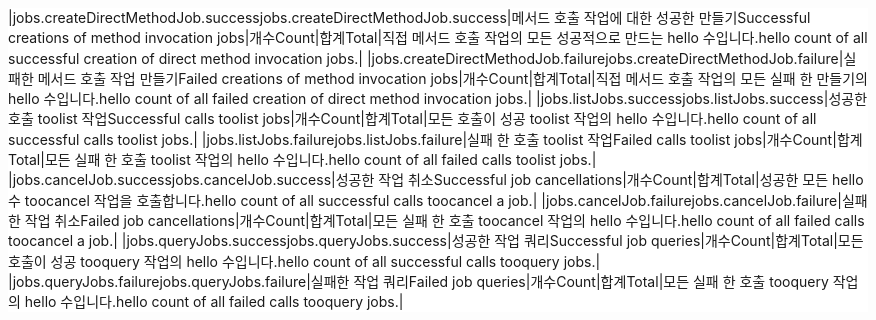 |<span data-ttu-id="ffe11-330">jobs.createDirectMethodJob.success</span><span class="sxs-lookup"><span data-stu-id="ffe11-330">jobs.createDirectMethodJob.success</span></span>|<span data-ttu-id="ffe11-331">메서드 호출 작업에 대한 성공한 만들기</span><span class="sxs-lookup"><span data-stu-id="ffe11-331">Successful creations of method invocation jobs</span></span>|<span data-ttu-id="ffe11-332">개수</span><span class="sxs-lookup"><span data-stu-id="ffe11-332">Count</span></span>|<span data-ttu-id="ffe11-333">합계</span><span class="sxs-lookup"><span data-stu-id="ffe11-333">Total</span></span>|<span data-ttu-id="ffe11-334">직접 메서드 호출 작업의 모든 성공적으로 만드는 hello 수입니다.</span><span class="sxs-lookup"><span data-stu-id="ffe11-334">hello count of all successful creation of direct method invocation jobs.</span></span>|
|<span data-ttu-id="ffe11-335">jobs.createDirectMethodJob.failure</span><span class="sxs-lookup"><span data-stu-id="ffe11-335">jobs.createDirectMethodJob.failure</span></span>|<span data-ttu-id="ffe11-336">실패한 메서드 호출 작업 만들기</span><span class="sxs-lookup"><span data-stu-id="ffe11-336">Failed creations of method invocation jobs</span></span>|<span data-ttu-id="ffe11-337">개수</span><span class="sxs-lookup"><span data-stu-id="ffe11-337">Count</span></span>|<span data-ttu-id="ffe11-338">합계</span><span class="sxs-lookup"><span data-stu-id="ffe11-338">Total</span></span>|<span data-ttu-id="ffe11-339">직접 메서드 호출 작업의 모든 실패 한 만들기의 hello 수입니다.</span><span class="sxs-lookup"><span data-stu-id="ffe11-339">hello count of all failed creation of direct method invocation jobs.</span></span>|
|<span data-ttu-id="ffe11-340">jobs.listJobs.success</span><span class="sxs-lookup"><span data-stu-id="ffe11-340">jobs.listJobs.success</span></span>|<span data-ttu-id="ffe11-341">성공한 호출 toolist 작업</span><span class="sxs-lookup"><span data-stu-id="ffe11-341">Successful calls toolist jobs</span></span>|<span data-ttu-id="ffe11-342">개수</span><span class="sxs-lookup"><span data-stu-id="ffe11-342">Count</span></span>|<span data-ttu-id="ffe11-343">합계</span><span class="sxs-lookup"><span data-stu-id="ffe11-343">Total</span></span>|<span data-ttu-id="ffe11-344">모든 호출이 성공 toolist 작업의 hello 수입니다.</span><span class="sxs-lookup"><span data-stu-id="ffe11-344">hello count of all successful calls toolist jobs.</span></span>|
|<span data-ttu-id="ffe11-345">jobs.listJobs.failure</span><span class="sxs-lookup"><span data-stu-id="ffe11-345">jobs.listJobs.failure</span></span>|<span data-ttu-id="ffe11-346">실패 한 호출 toolist 작업</span><span class="sxs-lookup"><span data-stu-id="ffe11-346">Failed calls toolist jobs</span></span>|<span data-ttu-id="ffe11-347">개수</span><span class="sxs-lookup"><span data-stu-id="ffe11-347">Count</span></span>|<span data-ttu-id="ffe11-348">합계</span><span class="sxs-lookup"><span data-stu-id="ffe11-348">Total</span></span>|<span data-ttu-id="ffe11-349">모든 실패 한 호출 toolist 작업의 hello 수입니다.</span><span class="sxs-lookup"><span data-stu-id="ffe11-349">hello count of all failed calls toolist jobs.</span></span>|
|<span data-ttu-id="ffe11-350">jobs.cancelJob.success</span><span class="sxs-lookup"><span data-stu-id="ffe11-350">jobs.cancelJob.success</span></span>|<span data-ttu-id="ffe11-351">성공한 작업 취소</span><span class="sxs-lookup"><span data-stu-id="ffe11-351">Successful job cancellations</span></span>|<span data-ttu-id="ffe11-352">개수</span><span class="sxs-lookup"><span data-stu-id="ffe11-352">Count</span></span>|<span data-ttu-id="ffe11-353">합계</span><span class="sxs-lookup"><span data-stu-id="ffe11-353">Total</span></span>|<span data-ttu-id="ffe11-354">성공한 모든 hello 수 toocancel 작업을 호출합니다.</span><span class="sxs-lookup"><span data-stu-id="ffe11-354">hello count of all successful calls toocancel a job.</span></span>|
|<span data-ttu-id="ffe11-355">jobs.cancelJob.failure</span><span class="sxs-lookup"><span data-stu-id="ffe11-355">jobs.cancelJob.failure</span></span>|<span data-ttu-id="ffe11-356">실패한 작업 취소</span><span class="sxs-lookup"><span data-stu-id="ffe11-356">Failed job cancellations</span></span>|<span data-ttu-id="ffe11-357">개수</span><span class="sxs-lookup"><span data-stu-id="ffe11-357">Count</span></span>|<span data-ttu-id="ffe11-358">합계</span><span class="sxs-lookup"><span data-stu-id="ffe11-358">Total</span></span>|<span data-ttu-id="ffe11-359">모든 실패 한 호출 toocancel 작업의 hello 수입니다.</span><span class="sxs-lookup"><span data-stu-id="ffe11-359">hello count of all failed calls toocancel a job.</span></span>|
|<span data-ttu-id="ffe11-360">jobs.queryJobs.success</span><span class="sxs-lookup"><span data-stu-id="ffe11-360">jobs.queryJobs.success</span></span>|<span data-ttu-id="ffe11-361">성공한 작업 쿼리</span><span class="sxs-lookup"><span data-stu-id="ffe11-361">Successful job queries</span></span>|<span data-ttu-id="ffe11-362">개수</span><span class="sxs-lookup"><span data-stu-id="ffe11-362">Count</span></span>|<span data-ttu-id="ffe11-363">합계</span><span class="sxs-lookup"><span data-stu-id="ffe11-363">Total</span></span>|<span data-ttu-id="ffe11-364">모든 호출이 성공 tooquery 작업의 hello 수입니다.</span><span class="sxs-lookup"><span data-stu-id="ffe11-364">hello count of all successful calls tooquery jobs.</span></span>|
|<span data-ttu-id="ffe11-365">jobs.queryJobs.failure</span><span class="sxs-lookup"><span data-stu-id="ffe11-365">jobs.queryJobs.failure</span></span>|<span data-ttu-id="ffe11-366">실패한 작업 쿼리</span><span class="sxs-lookup"><span data-stu-id="ffe11-366">Failed job queries</span></span>|<span data-ttu-id="ffe11-367">개수</span><span class="sxs-lookup"><span data-stu-id="ffe11-367">Count</span></span>|<span data-ttu-id="ffe11-368">합계</span><span class="sxs-lookup"><span data-stu-id="ffe11-368">Total</span></span>|<span data-ttu-id="ffe11-369">모든 실패 한 호출 tooquery 작업의 hello 수입니다.</span><span class="sxs-lookup"><span data-stu-id="ffe11-369">hello count of all failed calls tooquery jobs.</span></span>|